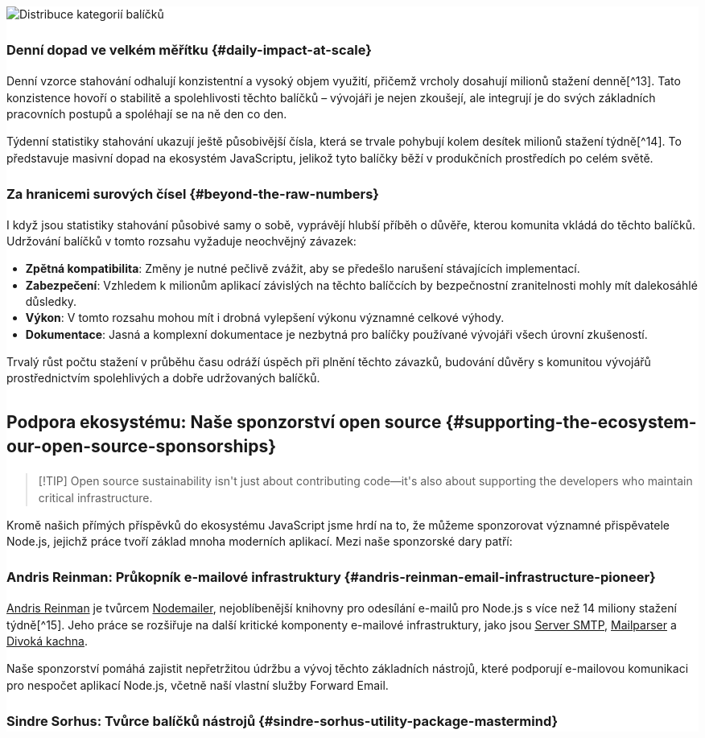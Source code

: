![Distribuce kategorií balíčků](/img/art/category_pie_chart.svg)

### Denní dopad ve velkém měřítku {#daily-impact-at-scale}

Denní vzorce stahování odhalují konzistentní a vysoký objem využití, přičemž vrcholy dosahují milionů stažení denně\[^13]. Tato konzistence hovoří o stabilitě a spolehlivosti těchto balíčků – vývojáři je nejen zkoušejí, ale integrují je do svých základních pracovních postupů a spoléhají se na ně den co den.

Týdenní statistiky stahování ukazují ještě působivější čísla, která se trvale pohybují kolem desítek milionů stažení týdně\[^14]. To představuje masivní dopad na ekosystém JavaScriptu, jelikož tyto balíčky běží v produkčních prostředích po celém světě.

### Za hranicemi surových čísel {#beyond-the-raw-numbers}

I když jsou statistiky stahování působivé samy o sobě, vyprávějí hlubší příběh o důvěře, kterou komunita vkládá do těchto balíčků. Udržování balíčků v tomto rozsahu vyžaduje neochvějný závazek:

* **Zpětná kompatibilita**: Změny je nutné pečlivě zvážit, aby se předešlo narušení stávajících implementací.
* **Zabezpečení**: Vzhledem k milionům aplikací závislých na těchto balíčcích by bezpečnostní zranitelnosti mohly mít dalekosáhlé důsledky.
* **Výkon**: V tomto rozsahu mohou mít i drobná vylepšení výkonu významné celkové výhody.
* **Dokumentace**: Jasná a komplexní dokumentace je nezbytná pro balíčky používané vývojáři všech úrovní zkušeností.

Trvalý růst počtu stažení v průběhu času odráží úspěch při plnění těchto závazků, budování důvěry s komunitou vývojářů prostřednictvím spolehlivých a dobře udržovaných balíčků.

## Podpora ekosystému: Naše sponzorství open source {#supporting-the-ecosystem-our-open-source-sponsorships}

> \[!TIP]
> Open source sustainability isn't just about contributing code—it's also about supporting the developers who maintain critical infrastructure.

Kromě našich přímých příspěvků do ekosystému JavaScript jsme hrdí na to, že můžeme sponzorovat významné přispěvatele Node.js, jejichž práce tvoří základ mnoha moderních aplikací. Mezi naše sponzorské dary patří:

### Andris Reinman: Průkopník e-mailové infrastruktury {#andris-reinman-email-infrastructure-pioneer}

[Andris Reinman](https://github.com/andris9) je tvůrcem [Nodemailer](https://github.com/nodemailer/nodemailer), nejoblíbenější knihovny pro odesílání e-mailů pro Node.js s více než 14 miliony stažení týdně\[^15]. Jeho práce se rozšiřuje na další kritické komponenty e-mailové infrastruktury, jako jsou [Server SMTP](https://github.com/nodemailer/smtp-server), [Mailparser](https://github.com/nodemailer/mailparser) a [Divoká kachna](https://github.com/nodemailer/wildduck).

Naše sponzorství pomáhá zajistit nepřetržitou údržbu a vývoj těchto základních nástrojů, které podporují e-mailovou komunikaci pro nespočet aplikací Node.js, včetně naší vlastní služby Forward Email.

### Sindre Sorhus: Tvůrce balíčků nástrojů {#sindre-sorhus-utility-package-mastermind}
